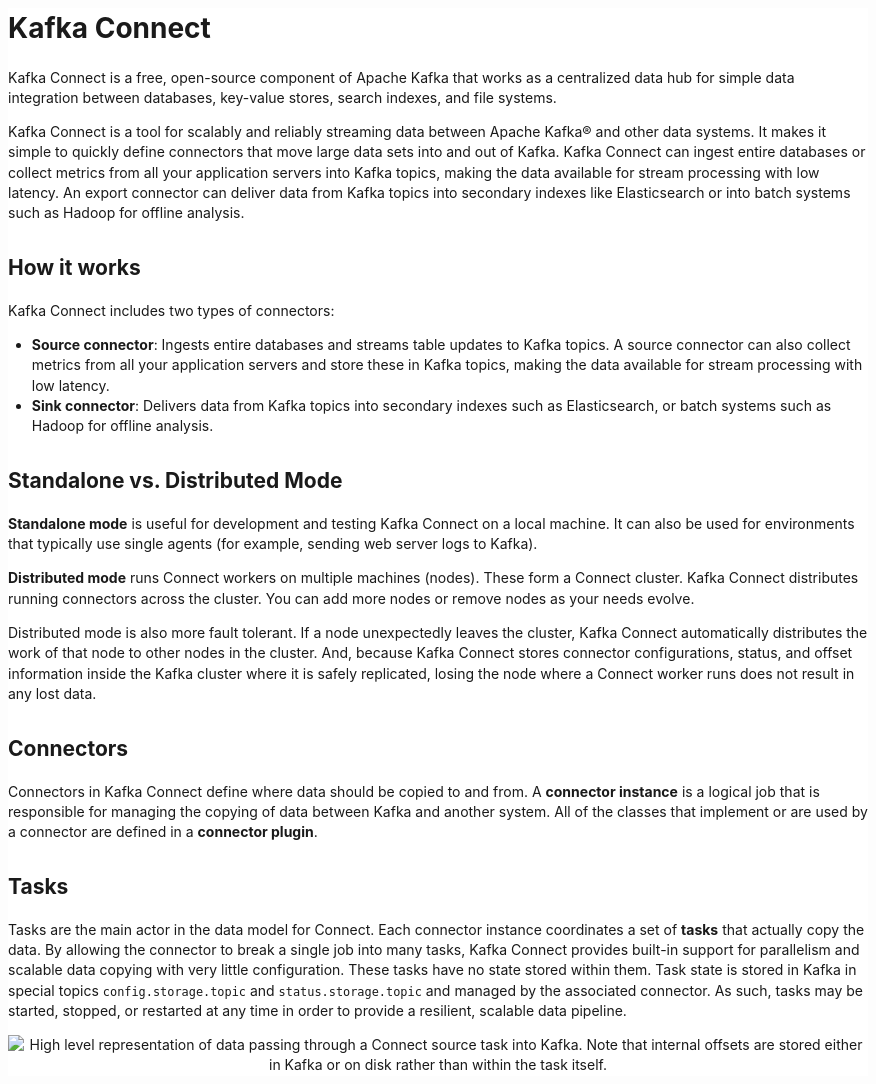 # Kafka Connect
Kafka Connect is a free, open-source component of Apache Kafka that works as a centralized data hub for simple data integration between databases, key-value stores, search indexes, and file systems.

Kafka Connect is a tool for scalably and reliably streaming data between Apache Kafka® and other data systems. It makes it simple to quickly define connectors that move large data sets into and out of Kafka. Kafka Connect can ingest entire databases or collect metrics from all your application servers into Kafka topics, making the data available for stream processing with low latency. An export connector can deliver data from Kafka topics into secondary indexes like Elasticsearch or into batch systems such as Hadoop for offline analysis.

## How it works
Kafka Connect includes two types of connectors:

- **Source connector**: Ingests entire databases and streams table updates to Kafka topics. A source connector can also collect metrics from all your application servers and store these in Kafka topics, making the data available for stream processing with low latency.
- **Sink connector**: Delivers data from Kafka topics into secondary indexes such as Elasticsearch, or batch systems such as Hadoop for offline analysis.


## Standalone vs. Distributed Mode
**Standalone mode** is useful for development and testing Kafka Connect on a local machine. It can also be used for environments that typically use single agents (for example, sending web server logs to Kafka).

**Distributed mode** runs Connect workers on multiple machines (nodes). These form a Connect cluster. Kafka Connect distributes running connectors across the cluster. You can add more nodes or remove nodes as your needs evolve.

Distributed mode is also more fault tolerant. If a node unexpectedly leaves the cluster, Kafka Connect automatically distributes the work of that node to other nodes in the cluster. And, because Kafka Connect stores connector configurations, status, and offset information inside the Kafka cluster where it is safely replicated, losing the node where a Connect worker runs does not result in any lost data.

## Connectors
Connectors in Kafka Connect define where data should be copied to and from. A **connector instance** is a logical job that is responsible for managing the copying of data between Kafka and another system. All of the classes that implement or are used by a connector are defined in a **connector plugin**.

## Tasks
Tasks are the main actor in the data model for Connect. Each connector instance coordinates a set of **tasks** that actually copy the data. By allowing the connector to break a single job into many tasks, Kafka Connect provides built-in support for parallelism and scalable data copying with very little configuration. These tasks have no state stored within them. Task state is stored in Kafka in special topics `config.storage.topic` and `status.storage.topic` and managed by the associated connector. As such, tasks may be started, stopped, or restarted at any time in order to provide a resilient, scalable data pipeline.
<p align="center">
    <img src="images/data-model-simple.png" alt="High level representation of data passing through a Connect source task into Kafka. Note that internal offsets are stored either in Kafka or on disk rather than within the task itself." />
</p>
